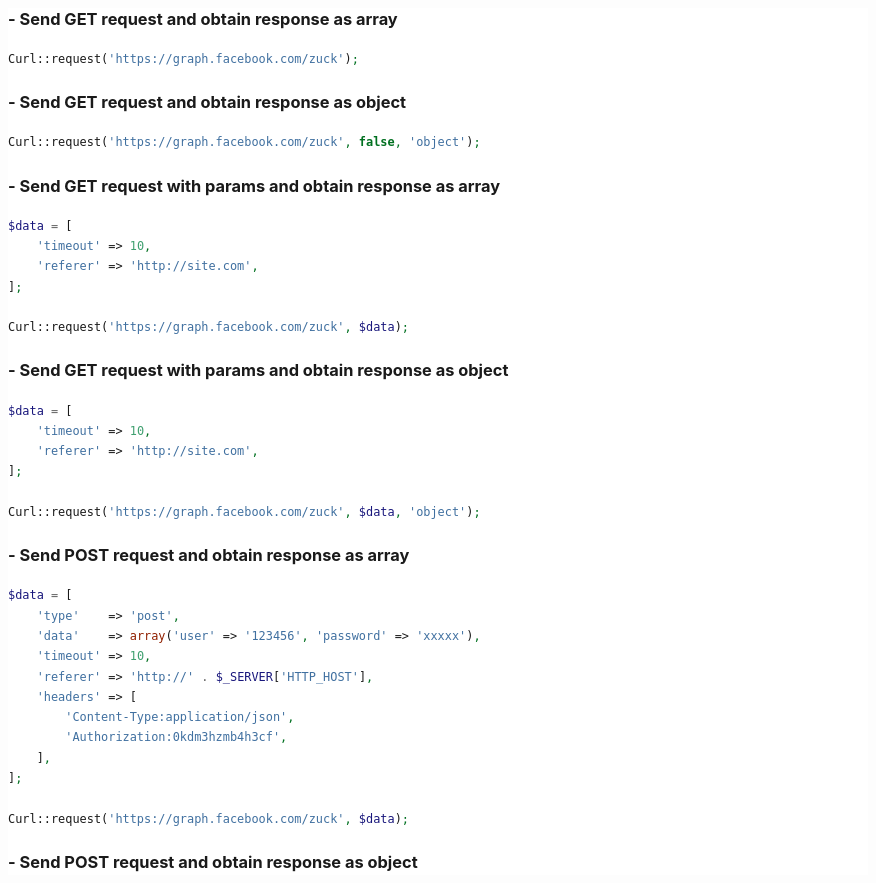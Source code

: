 ### - Send GET request and obtain response as array

```php
Curl::request('https://graph.facebook.com/zuck');
```

### - Send GET request and obtain response as object

```php
Curl::request('https://graph.facebook.com/zuck', false, 'object');
```

### - Send GET request with params and obtain response as array

```php
$data = [
    'timeout' => 10,
    'referer' => 'http://site.com',
];
        
Curl::request('https://graph.facebook.com/zuck', $data);
```

### - Send GET request with params and obtain response as object

```php
$data = [
    'timeout' => 10,
    'referer' => 'http://site.com',
];
        
Curl::request('https://graph.facebook.com/zuck', $data, 'object');
```

### - Send POST request and obtain response as array

```php
$data = [
    'type'    => 'post',
    'data'    => array('user' => '123456', 'password' => 'xxxxx'),
    'timeout' => 10,
    'referer' => 'http://' . $_SERVER['HTTP_HOST'],
    'headers' => [
        'Content-Type:application/json',
        'Authorization:0kdm3hzmb4h3cf',
    ],
];
        
Curl::request('https://graph.facebook.com/zuck', $data);
```

### - Send POST request and obtain response as object
